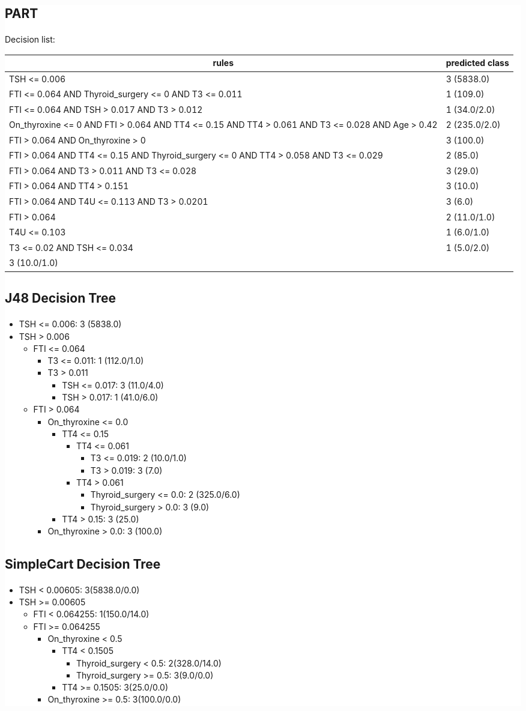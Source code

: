 
## PART

Decision list:

rules | predicted class
---|---
TSH <= 0.006|3 (5838.0)
FTI <= 0.064 AND Thyroid_surgery <= 0 AND T3 <= 0.011|1 (109.0)
FTI <= 0.064 AND TSH > 0.017 AND T3 > 0.012|1 (34.0/2.0)
On_thyroxine <= 0 AND FTI > 0.064 AND TT4 <= 0.15 AND TT4 > 0.061 AND T3 <= 0.028 AND Age > 0.42|2 (235.0/2.0)
FTI > 0.064 AND On_thyroxine > 0|3 (100.0)
FTI > 0.064 AND TT4 <= 0.15 AND Thyroid_surgery <= 0 AND TT4 > 0.058 AND T3 <= 0.029|2 (85.0)
FTI > 0.064 AND T3 > 0.011 AND T3 <= 0.028|3 (29.0)
FTI > 0.064 AND TT4 > 0.151|3 (10.0)
FTI > 0.064 AND T4U <= 0.113 AND T3 > 0.0201|3 (6.0)
FTI > 0.064|2 (11.0/1.0)
T4U <= 0.103|1 (6.0/1.0)
T3 <= 0.02 AND TSH <= 0.034|1 (5.0/2.0)
|3 (10.0/1.0)


## J48 Decision Tree

* TSH <= 0.006: 3 (5838.0)
* TSH > 0.006
	* FTI <= 0.064
		* T3 <= 0.011: 1 (112.0/1.0)
		* T3 > 0.011
			* TSH <= 0.017: 3 (11.0/4.0)
			* TSH > 0.017: 1 (41.0/6.0)
	* FTI > 0.064
		* On_thyroxine <= 0.0
			* TT4 <= 0.15
				* TT4 <= 0.061
					* T3 <= 0.019: 2 (10.0/1.0)
					* T3 > 0.019: 3 (7.0)
				* TT4 > 0.061
					* Thyroid_surgery <= 0.0: 2 (325.0/6.0)
					* Thyroid_surgery > 0.0: 3 (9.0)
			* TT4 > 0.15: 3 (25.0)
		* On_thyroxine > 0.0: 3 (100.0)


## SimpleCart Decision Tree

* TSH < 0.00605: 3(5838.0/0.0)
* TSH >= 0.00605
	* FTI < 0.064255: 1(150.0/14.0)
	* FTI >= 0.064255
		* On_thyroxine < 0.5
			* TT4 < 0.1505
				* Thyroid_surgery < 0.5: 2(328.0/14.0)
				* Thyroid_surgery >= 0.5: 3(9.0/0.0)
			* TT4 >= 0.1505: 3(25.0/0.0)
		* On_thyroxine >= 0.5: 3(100.0/0.0)


